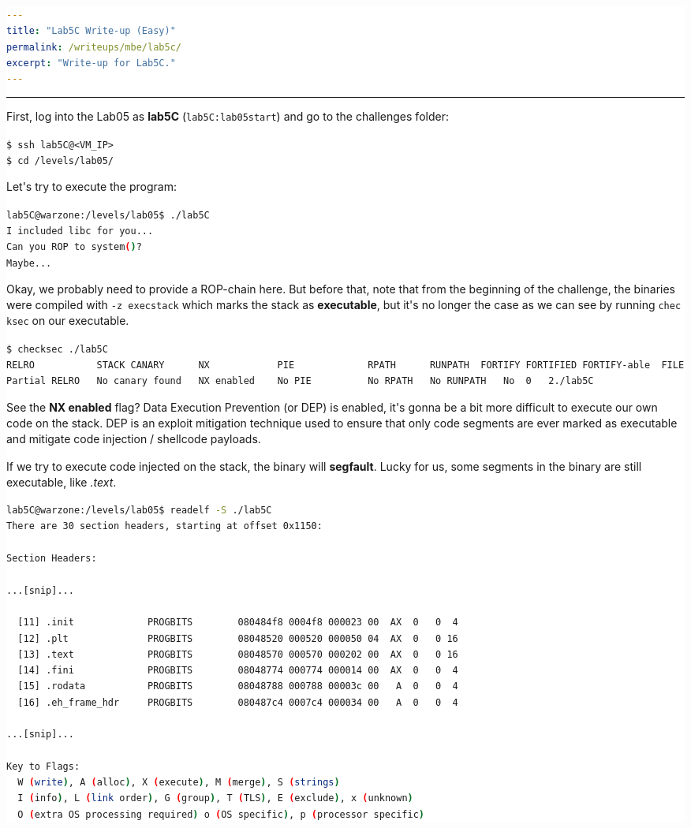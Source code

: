 ```yaml
---
title: "Lab5C Write-up (Easy)"
permalink: /writeups/mbe/lab5c/
excerpt: "Write-up for Lab5C."
---
```


---
First, log into the Lab05 as **lab5C** (`lab5C:lab05start`) and go to the challenges folder:

```shell
$ ssh lab5C@<VM_IP>
$ cd /levels/lab05/
```

Let's try to execute the program:

```bash
lab5C@warzone:/levels/lab05$ ./lab5C
I included libc for you...
Can you ROP to system()?
Maybe...
```

Okay, we probably need to provide a ROP-chain here. But before that, note that from the beginning of the challenge, the binaries were compiled with `-z execstack` which marks the stack as **executable**, but it's no longer the case as we can see by running `checksec` on our executable.

```bash
$ checksec ./lab5C
RELRO           STACK CANARY      NX            PIE             RPATH      RUNPATH  FORTIFY FORTIFIED FORTIFY-able  FILE
Partial RELRO   No canary found   NX enabled    No PIE          No RPATH   No RUNPATH   No  0   2./lab5C
```

See the **NX enabled** flag? Data Execution Prevention (or DEP) is enabled, it's gonna be a bit more difficult to execute our own code on the stack. DEP is an exploit mitigation technique used to ensure that only code segments are ever marked as executable and mitigate code injection / shellcode payloads.

If we try to execute code injected on the stack, the binary will **segfault**. Lucky for us, some segments in the binary are still executable, like *.text*.

```bash
lab5C@warzone:/levels/lab05$ readelf -S ./lab5C
There are 30 section headers, starting at offset 0x1150:

Section Headers:

...[snip]...

  [11] .init             PROGBITS        080484f8 0004f8 000023 00  AX  0   0  4
  [12] .plt              PROGBITS        08048520 000520 000050 04  AX  0   0 16
  [13] .text             PROGBITS        08048570 000570 000202 00  AX  0   0 16
  [14] .fini             PROGBITS        08048774 000774 000014 00  AX  0   0  4
  [15] .rodata           PROGBITS        08048788 000788 00003c 00   A  0   0  4
  [16] .eh_frame_hdr     PROGBITS        080487c4 0007c4 000034 00   A  0   0  4

...[snip]...

Key to Flags:
  W (write), A (alloc), X (execute), M (merge), S (strings)
  I (info), L (link order), G (group), T (TLS), E (exclude), x (unknown)
  O (extra OS processing required) o (OS specific), p (processor specific)
```
